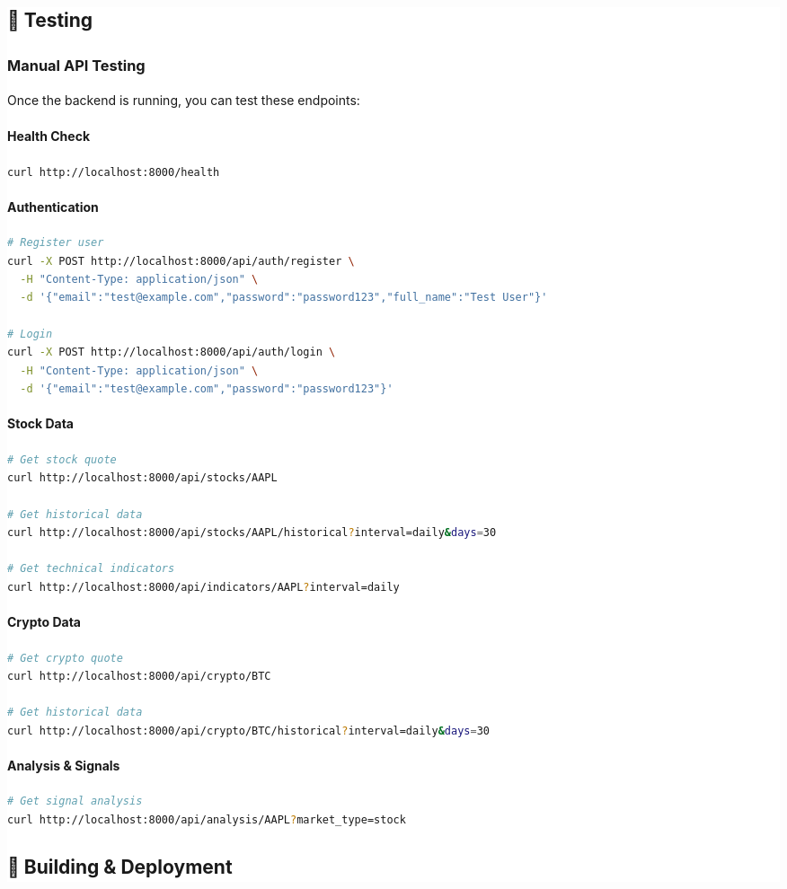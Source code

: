 ## 🧪 Testing


### Manual API Testing

Once the backend is running, you can test these endpoints:

#### Health Check
```bash
curl http://localhost:8000/health
```

#### Authentication
```bash
# Register user
curl -X POST http://localhost:8000/api/auth/register \
  -H "Content-Type: application/json" \
  -d '{"email":"test@example.com","password":"password123","full_name":"Test User"}'

# Login
curl -X POST http://localhost:8000/api/auth/login \
  -H "Content-Type: application/json" \
  -d '{"email":"test@example.com","password":"password123"}'
```

#### Stock Data
```bash
# Get stock quote
curl http://localhost:8000/api/stocks/AAPL

# Get historical data
curl http://localhost:8000/api/stocks/AAPL/historical?interval=daily&days=30

# Get technical indicators
curl http://localhost:8000/api/indicators/AAPL?interval=daily
```

#### Crypto Data
```bash
# Get crypto quote
curl http://localhost:8000/api/crypto/BTC

# Get historical data
curl http://localhost:8000/api/crypto/BTC/historical?interval=daily&days=30
```

#### Analysis & Signals
```bash
# Get signal analysis
curl http://localhost:8000/api/analysis/AAPL?market_type=stock
```

## 📱 Building & Deployment
